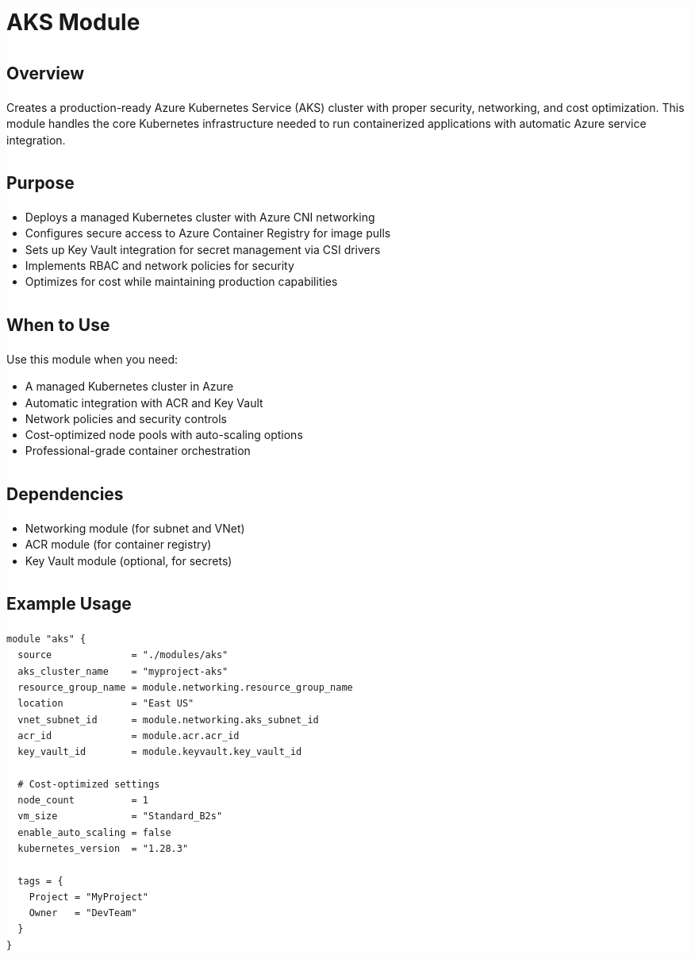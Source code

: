 # AKS Module

## Overview
Creates a production-ready Azure Kubernetes Service (AKS) cluster with proper security, networking, and cost optimization. This module handles the core Kubernetes infrastructure needed to run containerized applications with automatic Azure service integration.

## Purpose
- Deploys a managed Kubernetes cluster with Azure CNI networking
- Configures secure access to Azure Container Registry for image pulls
- Sets up Key Vault integration for secret management via CSI drivers
- Implements RBAC and network policies for security
- Optimizes for cost while maintaining production capabilities

## When to Use
Use this module when you need:
- A managed Kubernetes cluster in Azure
- Automatic integration with ACR and Key Vault
- Network policies and security controls
- Cost-optimized node pools with auto-scaling options
- Professional-grade container orchestration

## Dependencies
- Networking module (for subnet and VNet)
- ACR module (for container registry)
- Key Vault module (optional, for secrets)

## Example Usage
```hcl
module "aks" {
  source              = "./modules/aks"
  aks_cluster_name    = "myproject-aks"
  resource_group_name = module.networking.resource_group_name
  location            = "East US"
  vnet_subnet_id      = module.networking.aks_subnet_id
  acr_id              = module.acr.acr_id
  key_vault_id        = module.keyvault.key_vault_id
  
  # Cost-optimized settings
  node_count          = 1
  vm_size             = "Standard_B2s"
  enable_auto_scaling = false
  kubernetes_version  = "1.28.3"
  
  tags = {
    Project = "MyProject"
    Owner   = "DevTeam"
  }
}
```

